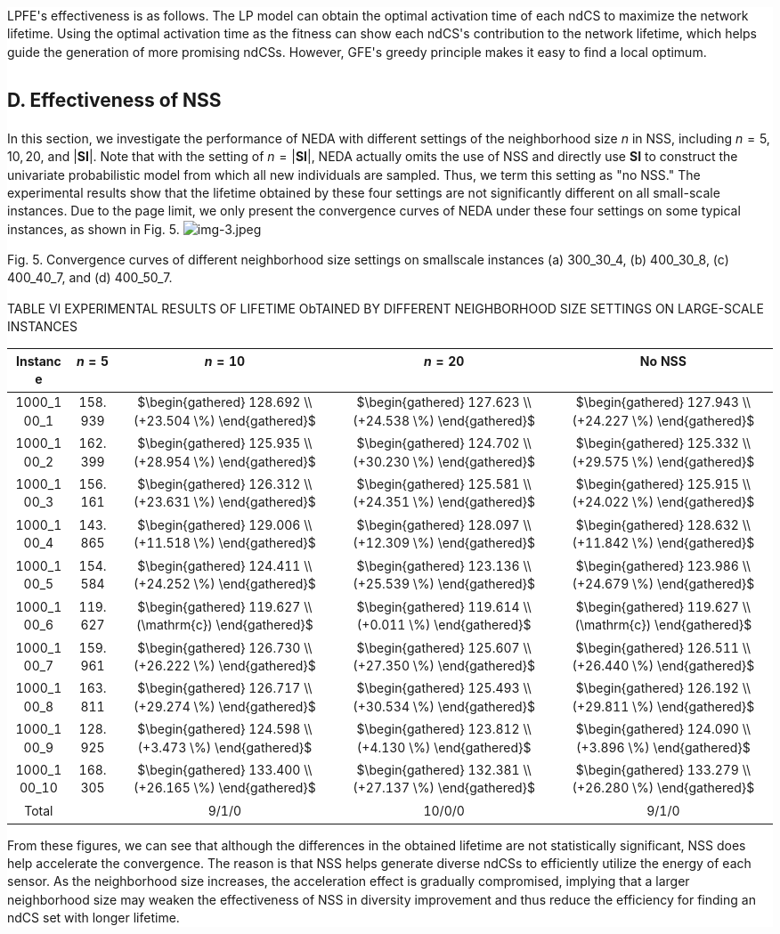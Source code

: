 LPFE's effectiveness is as follows. The LP model can obtain the optimal activation time of each ndCS to maximize the network lifetime. Using the optimal activation time as the fitness can show each ndCS's contribution to the network lifetime, which helps guide the generation of more promising ndCSs. However, GFE's greedy principle makes it easy to find a local optimum.

## D. Effectiveness of NSS

In this section, we investigate the performance of NEDA with different settings of the neighborhood size $n$ in NSS, including $n=5,10,20$, and $|\boldsymbol{S I}|$. Note that with the setting of $n=|\boldsymbol{S I}|$, NEDA actually omits the use of NSS and directly use $\boldsymbol{S I}$ to construct the univariate probabilistic model from which all new individuals are sampled. Thus, we term this setting as "no NSS." The experimental results show that the lifetime obtained by these four settings are not significantly different on all small-scale instances. Due to the page limit, we only present the convergence curves of NEDA under these four settings on some typical instances, as shown in Fig. 5.
![img-3.jpeg](img-3.jpeg)

Fig. 5. Convergence curves of different neighborhood size settings on smallscale instances (a) $300 \_30 \_4$, (b) $400 \_30 \_8$, (c) $400 \_40 \_7$, and (d) $400 \_50 \_7$.

TABLE VI
EXPERIMENTAL RESULTS OF LIFETIME ObTAINED BY DIFFERENT NEIGHBORHOOD SIZE SETTINGS ON LARGE-SCALE INSTANCES

| Instance | $n=5$ | $n=10$ | $n=20$ | No NSS |
| :--: | :--: | :--: | :--: | :--: |
| $1000 \_100 \_1$ | 158.939 | $\begin{gathered} 128.692 \\ (+23.504 \%) \end{gathered}$ | $\begin{gathered} 127.623 \\ (+24.538 \%) \end{gathered}$ | $\begin{gathered} 127.943 \\ (+24.227 \%) \end{gathered}$ |
| $1000 \_100 \_2$ | 162.399 | $\begin{gathered} 125.935 \\ (+28.954 \%) \end{gathered}$ | $\begin{gathered} 124.702 \\ (+30.230 \%) \end{gathered}$ | $\begin{gathered} 125.332 \\ (+29.575 \%) \end{gathered}$ |
| $1000 \_100 \_3$ | 156.161 | $\begin{gathered} 126.312 \\ (+23.631 \%) \end{gathered}$ | $\begin{gathered} 125.581 \\ (+24.351 \%) \end{gathered}$ | $\begin{gathered} 125.915 \\ (+24.022 \%) \end{gathered}$ |
| $1000 \_100 \_4$ | 143.865 | $\begin{gathered} 129.006 \\ (+11.518 \%) \end{gathered}$ | $\begin{gathered} 128.097 \\ (+12.309 \%) \end{gathered}$ | $\begin{gathered} 128.632 \\ (+11.842 \%) \end{gathered}$ |
| $1000 \_100 \_5$ | 154.584 | $\begin{gathered} 124.411 \\ (+24.252 \%) \end{gathered}$ | $\begin{gathered} 123.136 \\ (+25.539 \%) \end{gathered}$ | $\begin{gathered} 123.986 \\ (+24.679 \%) \end{gathered}$ |
| $1000 \_100 \_6$ | 119.627 | $\begin{gathered} 119.627 \\ (\mathrm{c}) \end{gathered}$ | $\begin{gathered} 119.614 \\ (+0.011 \%) \end{gathered}$ | $\begin{gathered} 119.627 \\ (\mathrm{c}) \end{gathered}$ |
| $1000 \_100 \_7$ | 159.961 | $\begin{gathered} 126.730 \\ (+26.222 \%) \end{gathered}$ | $\begin{gathered} 125.607 \\ (+27.350 \%) \end{gathered}$ | $\begin{gathered} 126.511 \\ (+26.440 \%) \end{gathered}$ |
| $1000 \_100 \_8$ | 163.811 | $\begin{gathered} 126.717 \\ (+29.274 \%) \end{gathered}$ | $\begin{gathered} 125.493 \\ (+30.534 \%) \end{gathered}$ | $\begin{gathered} 126.192 \\ (+29.811 \%) \end{gathered}$ |
| $1000 \_100 \_9$ | 128.925 | $\begin{gathered} 124.598 \\ (+3.473 \%) \end{gathered}$ | $\begin{gathered} 123.812 \\ (+4.130 \%) \end{gathered}$ | $\begin{gathered} 124.090 \\ (+3.896 \%) \end{gathered}$ |
| $1000 \_100 \_10$ | 168.305 | $\begin{gathered} 133.400 \\ (+26.165 \%) \end{gathered}$ | $\begin{gathered} 132.381 \\ (+27.137 \%) \end{gathered}$ | $\begin{gathered} 133.279 \\ (+26.280 \%) \end{gathered}$ |
| Total |  | $9 / 1 / 0$ | $10 / 0 / 0$ | $9 / 1 / 0$ |

From these figures, we can see that although the differences in the obtained lifetime are not statistically significant, NSS does help accelerate the convergence. The reason is that NSS helps generate diverse ndCSs to efficiently utilize the energy of each sensor. As the neighborhood size increases, the acceleration effect is gradually compromised, implying that a larger neighborhood size may weaken the effectiveness of NSS in diversity improvement and thus reduce the efficiency for finding an ndCS set with longer lifetime.

